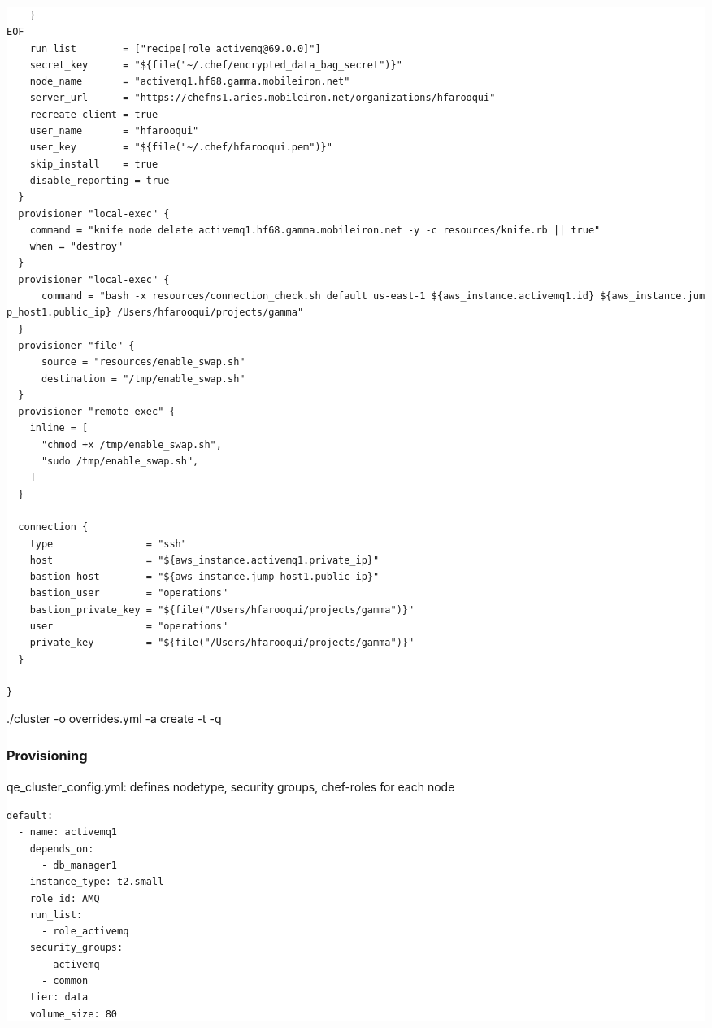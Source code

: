 ```
    }
EOF
    run_list        = ["recipe[role_activemq@69.0.0]"]
    secret_key      = "${file("~/.chef/encrypted_data_bag_secret")}"
    node_name       = "activemq1.hf68.gamma.mobileiron.net"
    server_url      = "https://chefns1.aries.mobileiron.net/organizations/hfarooqui"
    recreate_client = true
    user_name       = "hfarooqui"
    user_key        = "${file("~/.chef/hfarooqui.pem")}"
    skip_install    = true
    disable_reporting = true
  }
  provisioner "local-exec" {
    command = "knife node delete activemq1.hf68.gamma.mobileiron.net -y -c resources/knife.rb || true"
    when = "destroy"
  }
  provisioner "local-exec" {
      command = "bash -x resources/connection_check.sh default us-east-1 ${aws_instance.activemq1.id} ${aws_instance.jump_host1.public_ip} /Users/hfarooqui/projects/gamma"
  }
  provisioner "file" {
      source = "resources/enable_swap.sh"
      destination = "/tmp/enable_swap.sh"
  }
  provisioner "remote-exec" {
    inline = [
      "chmod +x /tmp/enable_swap.sh",
      "sudo /tmp/enable_swap.sh",
    ]
  }

  connection {
    type                = "ssh"
    host                = "${aws_instance.activemq1.private_ip}"
    bastion_host        = "${aws_instance.jump_host1.public_ip}"
    bastion_user        = "operations"
    bastion_private_key = "${file("/Users/hfarooqui/projects/gamma")}"
    user                = "operations"
    private_key         = "${file("/Users/hfarooqui/projects/gamma")}"
  }

}
```

./cluster -o overrides.yml -a create  -t -q

### Provisioning

qe_cluster_config.yml:  defines nodetype, security groups, chef-roles for each node
```
default:
  - name: activemq1
    depends_on:
      - db_manager1
    instance_type: t2.small
    role_id: AMQ
    run_list:
      - role_activemq
    security_groups:
      - activemq
      - common
    tier: data
    volume_size: 80
```